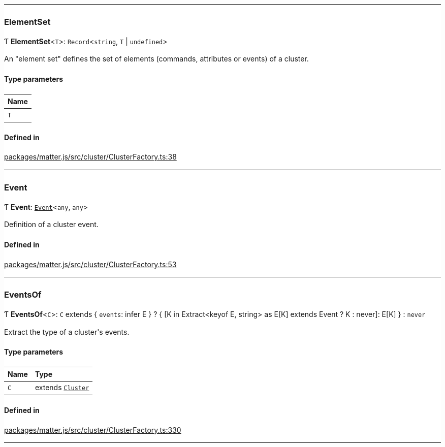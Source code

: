 ___

### ElementSet

Ƭ **ElementSet**\<`T`\>: `Record`\<`string`, `T` \| `undefined`\>

An "element set" defines the set of elements (commands, attributes or
events) of a cluster.

#### Type parameters

| Name |
| :------ |
| `T` |

#### Defined in

[packages/matter.js/src/cluster/ClusterFactory.ts:38](https://github.com/project-chip/matter.js/blob/c15b1068/packages/matter.js/src/cluster/ClusterFactory.ts#L38)

___

### Event

Ƭ **Event**: [`Event`](../interfaces/cluster_export.Event.md)\<`any`, `any`\>

Definition of a cluster event.

#### Defined in

[packages/matter.js/src/cluster/ClusterFactory.ts:53](https://github.com/project-chip/matter.js/blob/c15b1068/packages/matter.js/src/cluster/ClusterFactory.ts#L53)

___

### EventsOf

Ƭ **EventsOf**\<`C`\>: `C` extends \{ `events`: infer E  } ? \{ [K in Extract\<keyof E, string\> as E[K] extends Event ? K : never]: E[K] } : `never`

Extract the type of a cluster's events.

#### Type parameters

| Name | Type |
| :------ | :------ |
| `C` | extends [`Cluster`](../interfaces/cluster_export.ClusterFactory.Cluster.md) |

#### Defined in

[packages/matter.js/src/cluster/ClusterFactory.ts:330](https://github.com/project-chip/matter.js/blob/c15b1068/packages/matter.js/src/cluster/ClusterFactory.ts#L330)

___
